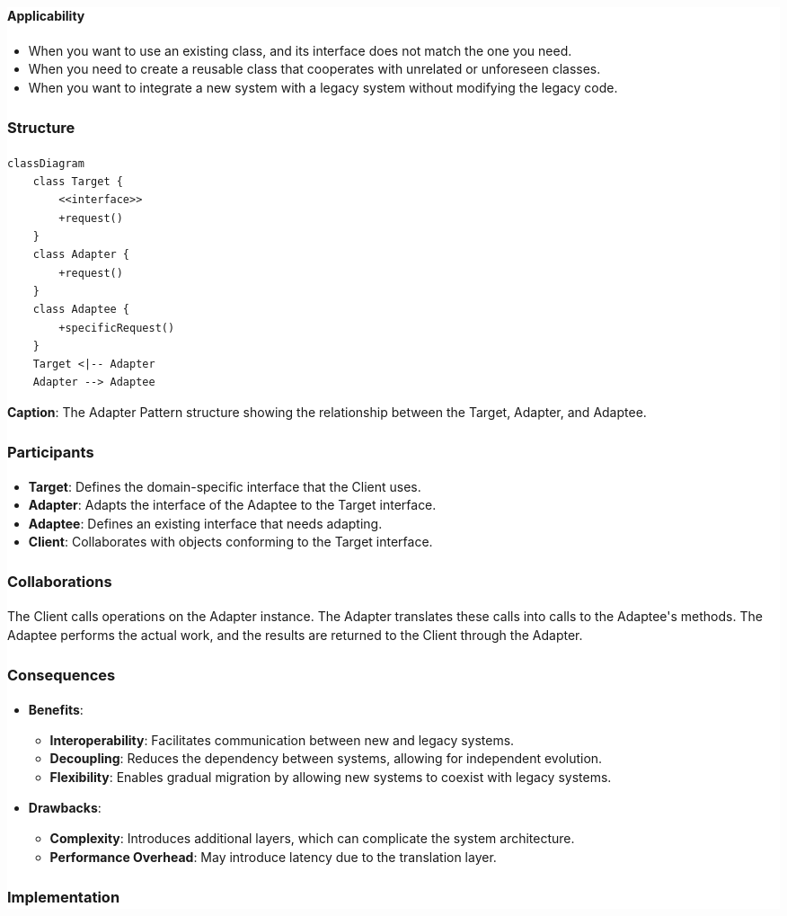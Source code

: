 #### Applicability

- When you want to use an existing class, and its interface does not match the one you need.
- When you need to create a reusable class that cooperates with unrelated or unforeseen classes.
- When you want to integrate a new system with a legacy system without modifying the legacy code.

### Structure

```mermaid
classDiagram
    class Target {
        <<interface>>
        +request()
    }
    class Adapter {
        +request()
    }
    class Adaptee {
        +specificRequest()
    }
    Target <|-- Adapter
    Adapter --> Adaptee
```

**Caption**: The Adapter Pattern structure showing the relationship between the Target, Adapter, and Adaptee.

### Participants

- **Target**: Defines the domain-specific interface that the Client uses.
- **Adapter**: Adapts the interface of the Adaptee to the Target interface.
- **Adaptee**: Defines an existing interface that needs adapting.
- **Client**: Collaborates with objects conforming to the Target interface.

### Collaborations

The Client calls operations on the Adapter instance. The Adapter translates these calls into calls to the Adaptee's methods. The Adaptee performs the actual work, and the results are returned to the Client through the Adapter.

### Consequences

- **Benefits**:
  - **Interoperability**: Facilitates communication between new and legacy systems.
  - **Decoupling**: Reduces the dependency between systems, allowing for independent evolution.
  - **Flexibility**: Enables gradual migration by allowing new systems to coexist with legacy systems.

- **Drawbacks**:
  - **Complexity**: Introduces additional layers, which can complicate the system architecture.
  - **Performance Overhead**: May introduce latency due to the translation layer.

### Implementation

